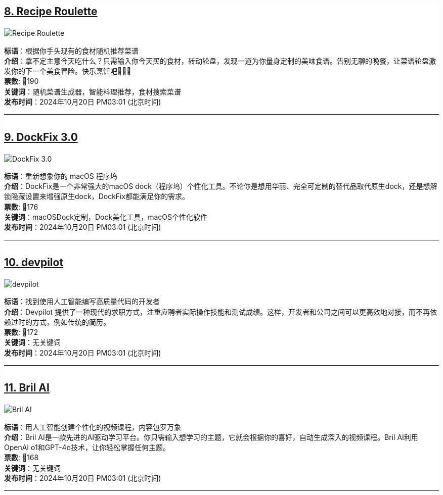 
## [8. Recipe Roulette ](https://www.producthunt.com/posts/recipe-roulette-3?utm_campaign=producthunt-api&utm_medium=api-v2&utm_source=Application%3A+DailyHunter+%28ID%3A+140760%29)  
![Recipe Roulette ](https://ph-files.imgix.net/9c4fedf4-0014-42d3-bb85-f6e26bce254d.png?auto=format&fit=crop&frame=1&h=512&w=1024)  

**标语**：根据你手头现有的食材随机推荐菜谱  
**介绍**：拿不定主意今天吃什么？只需输入你今天买的食材，转动轮盘，发现一道为你量身定制的美味食谱。告别无聊的晚餐，让菜谱轮盘激发你的下一个美食冒险。快乐烹饪吧🍳🍝🥗  
**票数**: 🔺190  
**关键词**：随机菜谱生成器，智能料理推荐，食材搜索菜谱  
**发布时间**：2024年10月20日 PM03:01 (北京时间)  

---

## [9. DockFix 3.0](https://www.producthunt.com/posts/dockfix-3-0?utm_campaign=producthunt-api&utm_medium=api-v2&utm_source=Application%3A+DailyHunter+%28ID%3A+140760%29)  
![DockFix 3.0](https://ph-files.imgix.net/797d8533-5310-4b65-bf0d-00887bd76a81.png?auto=format&fit=crop&frame=1&h=512&w=1024)  

**标语**：重新想象你的 macOS 程序坞  
**介绍**：DockFix是一个非常强大的macOS dock（程序坞）个性化工具。不论你是想用华丽、完全可定制的替代品取代原生dock，还是想解锁隐藏设置来增强原生dock，DockFix都能满足你的需求。  
**票数**: 🔺176  
**关键词**：macOSDock定制，Dock美化工具，macOS个性化软件  
**发布时间**：2024年10月20日 PM03:01 (北京时间)  

---

## [10. devpilot](https://www.producthunt.com/posts/devpilot-2?utm_campaign=producthunt-api&utm_medium=api-v2&utm_source=Application%3A+DailyHunter+%28ID%3A+140760%29)  
![devpilot](https://ph-files.imgix.net/d6ca162c-aff2-406a-a312-b911593bd057.png?auto=format&fit=crop&frame=1&h=512&w=1024)  

**标语**：找到使用人工智能编写高质量代码的开发者  
**介绍**：Devpilot 提供了一种现代的求职方式，注重应聘者实际操作技能和测试成绩。这样，开发者和公司之间可以更高效地对接，而不再依赖过时的方式，例如传统的简历。  
**票数**: 🔺172  
**关键词**：无关键词  
**发布时间**：2024年10月20日 PM03:01 (北京时间)  

---

## [11. Bril AI](https://www.producthunt.com/posts/bril-ai?utm_campaign=producthunt-api&utm_medium=api-v2&utm_source=Application%3A+DailyHunter+%28ID%3A+140760%29)  
![Bril AI](https://ph-files.imgix.net/19a20291-544e-416a-a162-2a7be57d2bba.gif?auto=format&fit=crop&frame=1&h=512&w=1024)  

**标语**：用人工智能创建个性化的视频课程，内容包罗万象  
**介绍**：Bril AI是一款先进的AI驱动学习平台。你只需输入想学习的主题，它就会根据你的喜好，自动生成深入的视频课程。Bril AI利用OpenAI o1和GPT-4o技术，让你轻松掌握任何主题。  
**票数**: 🔺168  
**关键词**：无关键词  
**发布时间**：2024年10月20日 PM03:01 (北京时间)  

---